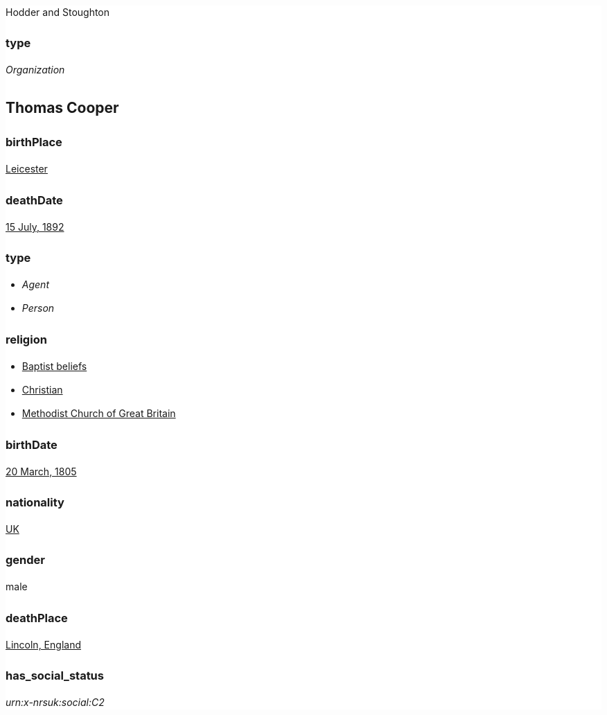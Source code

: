 
Hodder and Stoughton

### type


*Organization*

## Thomas Cooper

### birthPlace


[Leicester](#Leicester)

### deathDate


[15 July, 1892](#15-July-1892)

### type

 - *Agent*

 - *Person*

### religion

 - [Baptist beliefs](#Baptist-beliefs)

 - [Christian](#Christian)

 - [Methodist Church of Great Britain](#Methodist-Church-of-Great-Britain)

### birthDate


[20 March, 1805](#20-March-1805)

### nationality


[UK](#UK)

### gender


male

### deathPlace


[Lincoln, England](#Lincoln-England)

### has_social_status


*urn:x-nrsuk:social:C2*
